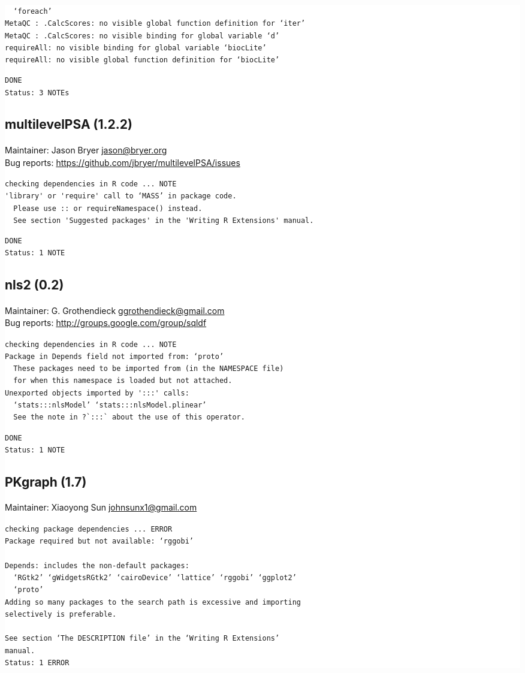 ```
  ‘foreach’
MetaQC : .CalcScores: no visible global function definition for ‘iter’
MetaQC : .CalcScores: no visible binding for global variable ‘d’
requireAll: no visible binding for global variable ‘biocLite’
requireAll: no visible global function definition for ‘biocLite’
```
```
DONE
Status: 3 NOTEs
```

## multilevelPSA (1.2.2)
Maintainer: Jason Bryer <jason@bryer.org>  
Bug reports: https://github.com/jbryer/multilevelPSA/issues

```
checking dependencies in R code ... NOTE
'library' or 'require' call to ‘MASS’ in package code.
  Please use :: or requireNamespace() instead.
  See section 'Suggested packages' in the 'Writing R Extensions' manual.
```
```
DONE
Status: 1 NOTE
```

## nls2 (0.2)
Maintainer: G. Grothendieck <ggrothendieck@gmail.com>  
Bug reports: http://groups.google.com/group/sqldf

```
checking dependencies in R code ... NOTE
Package in Depends field not imported from: ‘proto’
  These packages need to be imported from (in the NAMESPACE file)
  for when this namespace is loaded but not attached.
Unexported objects imported by ':::' calls:
  ‘stats:::nlsModel’ ‘stats:::nlsModel.plinear’
  See the note in ?`:::` about the use of this operator.
```
```
DONE
Status: 1 NOTE
```

## PKgraph (1.7)
Maintainer: Xiaoyong Sun <johnsunx1@gmail.com>

```
checking package dependencies ... ERROR
Package required but not available: ‘rggobi’

Depends: includes the non-default packages:
  ‘RGtk2’ ‘gWidgetsRGtk2’ ‘cairoDevice’ ‘lattice’ ‘rggobi’ ‘ggplot2’
  ‘proto’
Adding so many packages to the search path is excessive and importing
selectively is preferable.

See section ‘The DESCRIPTION file’ in the ‘Writing R Extensions’
manual.
Status: 1 ERROR
```
